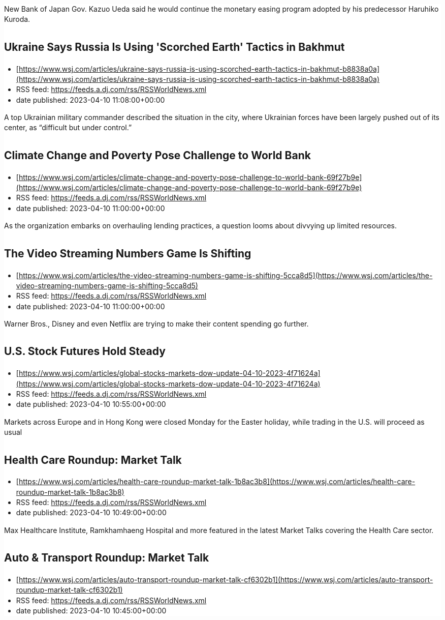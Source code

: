 New Bank of Japan Gov. Kazuo Ueda said he would continue the monetary easing program adopted by his predecessor Haruhiko Kuroda.

## Ukraine Says Russia Is Using 'Scorched Earth' Tactics in Bakhmut
 - [https://www.wsj.com/articles/ukraine-says-russia-is-using-scorched-earth-tactics-in-bakhmut-b8838a0a](https://www.wsj.com/articles/ukraine-says-russia-is-using-scorched-earth-tactics-in-bakhmut-b8838a0a)
 - RSS feed: https://feeds.a.dj.com/rss/RSSWorldNews.xml
 - date published: 2023-04-10 11:08:00+00:00

A top Ukrainian military commander described the situation in the city, where Ukrainian forces have been largely pushed out of its center, as “difficult but under control.”

## Climate Change and Poverty Pose Challenge to World Bank
 - [https://www.wsj.com/articles/climate-change-and-poverty-pose-challenge-to-world-bank-69f27b9e](https://www.wsj.com/articles/climate-change-and-poverty-pose-challenge-to-world-bank-69f27b9e)
 - RSS feed: https://feeds.a.dj.com/rss/RSSWorldNews.xml
 - date published: 2023-04-10 11:00:00+00:00

As the organization embarks on overhauling lending practices, a question looms about divvying up limited resources.

## The Video Streaming Numbers Game Is Shifting
 - [https://www.wsj.com/articles/the-video-streaming-numbers-game-is-shifting-5cca8d5](https://www.wsj.com/articles/the-video-streaming-numbers-game-is-shifting-5cca8d5)
 - RSS feed: https://feeds.a.dj.com/rss/RSSWorldNews.xml
 - date published: 2023-04-10 11:00:00+00:00

Warner Bros., Disney and even Netflix are trying to make their content spending go further.

## U.S. Stock Futures Hold Steady
 - [https://www.wsj.com/articles/global-stocks-markets-dow-update-04-10-2023-4f71624a](https://www.wsj.com/articles/global-stocks-markets-dow-update-04-10-2023-4f71624a)
 - RSS feed: https://feeds.a.dj.com/rss/RSSWorldNews.xml
 - date published: 2023-04-10 10:55:00+00:00

Markets across Europe and in Hong Kong were closed Monday for the Easter holiday, while trading in the U.S. will proceed as usual

## Health Care Roundup: Market Talk
 - [https://www.wsj.com/articles/health-care-roundup-market-talk-1b8ac3b8](https://www.wsj.com/articles/health-care-roundup-market-talk-1b8ac3b8)
 - RSS feed: https://feeds.a.dj.com/rss/RSSWorldNews.xml
 - date published: 2023-04-10 10:49:00+00:00

Max Healthcare Institute, Ramkhamhaeng Hospital and more featured in the latest Market Talks covering the Health Care sector.

## Auto & Transport Roundup: Market Talk
 - [https://www.wsj.com/articles/auto-transport-roundup-market-talk-cf6302b1](https://www.wsj.com/articles/auto-transport-roundup-market-talk-cf6302b1)
 - RSS feed: https://feeds.a.dj.com/rss/RSSWorldNews.xml
 - date published: 2023-04-10 10:45:00+00:00
